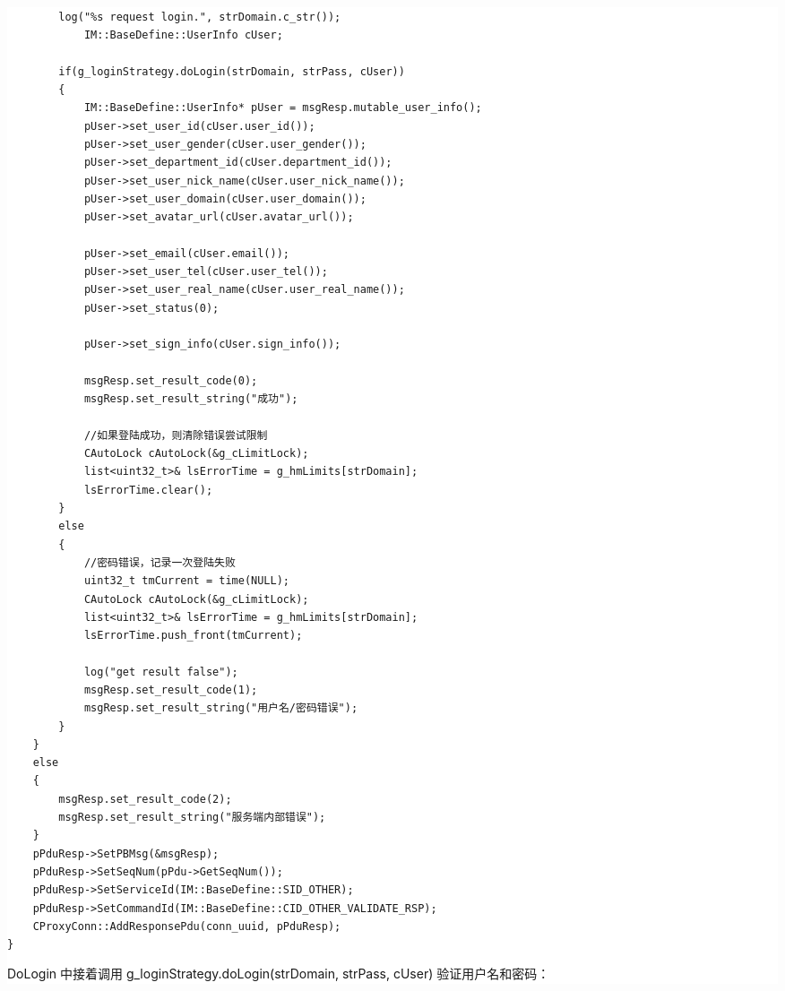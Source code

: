            log("%s request login.", strDomain.c_str());
                IM::BaseDefine::UserInfo cUser;
    
            if(g_loginStrategy.doLogin(strDomain, strPass, cUser))
            {
                IM::BaseDefine::UserInfo* pUser = msgResp.mutable_user_info();
                pUser->set_user_id(cUser.user_id());
                pUser->set_user_gender(cUser.user_gender());
                pUser->set_department_id(cUser.department_id());
                pUser->set_user_nick_name(cUser.user_nick_name());
                pUser->set_user_domain(cUser.user_domain());
                pUser->set_avatar_url(cUser.avatar_url());
    
                pUser->set_email(cUser.email());
                pUser->set_user_tel(cUser.user_tel());
                pUser->set_user_real_name(cUser.user_real_name());
                pUser->set_status(0);
    
                pUser->set_sign_info(cUser.sign_info());
    
                msgResp.set_result_code(0);
                msgResp.set_result_string("成功");
    
                //如果登陆成功，则清除错误尝试限制
                CAutoLock cAutoLock(&g_cLimitLock);
                list<uint32_t>& lsErrorTime = g_hmLimits[strDomain];
                lsErrorTime.clear();
            }
            else
            {
                //密码错误，记录一次登陆失败
                uint32_t tmCurrent = time(NULL);
                CAutoLock cAutoLock(&g_cLimitLock);
                list<uint32_t>& lsErrorTime = g_hmLimits[strDomain];
                lsErrorTime.push_front(tmCurrent);
    
                log("get result false");
                msgResp.set_result_code(1);
                msgResp.set_result_string("用户名/密码错误");
            }
        }
        else
        {
            msgResp.set_result_code(2);
            msgResp.set_result_string("服务端内部错误");
        }
        pPduResp->SetPBMsg(&msgResp);
        pPduResp->SetSeqNum(pPdu->GetSeqNum());
        pPduResp->SetServiceId(IM::BaseDefine::SID_OTHER);
        pPduResp->SetCommandId(IM::BaseDefine::CID_OTHER_VALIDATE_RSP);
        CProxyConn::AddResponsePdu(conn_uuid, pPduResp);
    }

DoLogin 中接着调用 g_loginStrategy.doLogin(strDomain, strPass, cUser)  验证用户名和密码：
